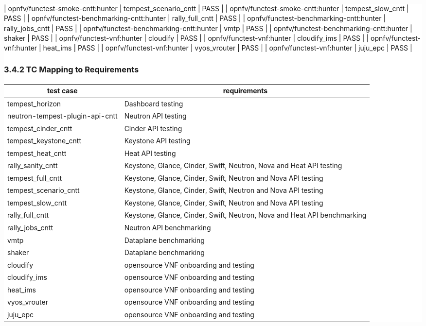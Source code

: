 | opnfv/functest-smoke-cntt:hunter        | tempest_scenario_cntt           | PASS     |
| opnfv/functest-smoke-cntt:hunter        | tempest_slow_cntt               | PASS     |
| opnfv/functest-benchmarking-cntt:hunter | rally_full_cntt                 | PASS     |
| opnfv/functest-benchmarking-cntt:hunter | rally_jobs_cntt                 | PASS     |
| opnfv/functest-benchmarking-cntt:hunter | vmtp                            | PASS     |
| opnfv/functest-benchmarking-cntt:hunter | shaker                          | PASS     |
| opnfv/functest-vnf:hunter               | cloudify                        | PASS     |
| opnfv/functest-vnf:hunter               | cloudify_ims                    | PASS     |
| opnfv/functest-vnf:hunter               | heat_ims                        | PASS     |
| opnfv/functest-vnf:hunter               | vyos_vrouter                    | PASS     |
| opnfv/functest-vnf:hunter               | juju_epc                        | PASS     |

<a name="3.4.2"></a>
### 3.4.2 TC Mapping to Requirements

| test case                       | requirements                                                             |
|---------------------------------|--------------------------------------------------------------------------|
| tempest_horizon                 | Dashboard testing                                                        |
| neutron-tempest-plugin-api-cntt | Neutron API testing                                                      |
| tempest_cinder_cntt             | Cinder API testing                                                       |
| tempest_keystone_cntt           | Keystone API testing                                                     |
| tempest_heat_cntt               | Heat API testing                                                         |
| rally_sanity_cntt               | Keystone, Glance, Cinder, Swift, Neutron, Nova and Heat API testing      |
| tempest_full_cntt               | Keystone, Glance, Cinder, Swift, Neutron and Nova API testing            |
| tempest_scenario_cntt           | Keystone, Glance, Cinder, Swift, Neutron and Nova API testing            |
| tempest_slow_cntt               | Keystone, Glance, Cinder, Swift, Neutron and Nova API testing            |
| rally_full_cntt                 | Keystone, Glance, Cinder, Swift, Neutron, Nova and Heat API benchmarking |
| rally_jobs_cntt                 | Neutron API benchmarking                                                 |
| vmtp                            | Dataplane benchmarking                                                   |
| shaker                          | Dataplane benchmarking                                                   |
| cloudify                        | opensource VNF onboarding and testing                                    |
| cloudify_ims                    | opensource VNF onboarding and testing                                    |
| heat_ims                        | opensource VNF onboarding and testing                                    |
| vyos_vrouter                    | opensource VNF onboarding and testing                                    |
| juju_epc                        | opensource VNF onboarding and testing                                    |
